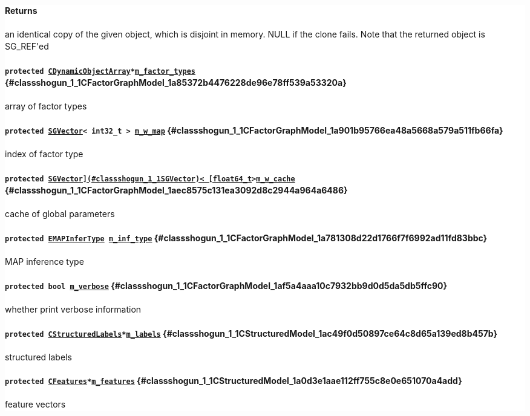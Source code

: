 #### Returns
an identical copy of the given object, which is disjoint in memory. NULL if the clone fails. Note that the returned object is SG_REF'ed

#### `protected `[`CDynamicObjectArray`](#classshogun_1_1CDynamicObjectArray)` * `[`m_factor_types`](#classshogun_1_1CFactorGraphModel_1a85372b4476228de96e78ff539a53320a) {#classshogun_1_1CFactorGraphModel_1a85372b4476228de96e78ff539a53320a}

array of factor types

#### `protected `[`SGVector`](#classshogun_1_1SGVector)`< int32_t > `[`m_w_map`](#classshogun_1_1CFactorGraphModel_1a901b95766ea48a5668a579a511fb66fa) {#classshogun_1_1CFactorGraphModel_1a901b95766ea48a5668a579a511fb66fa}

index of factor type

#### `protected `[`SGVector](#classshogun_1_1SGVector)< [float64_t`](#common_8h_1ac55f3ae81b5bc9053760baacf57e47f4)` > `[`m_w_cache`](#classshogun_1_1CFactorGraphModel_1aec8575c131ea3092d8c2944a964a6486) {#classshogun_1_1CFactorGraphModel_1aec8575c131ea3092d8c2944a964a6486}

cache of global parameters

#### `protected `[`EMAPInferType`](#namespaceshogun_1a5c7c4b5c7448edb0b371f3da39a28ff0)` `[`m_inf_type`](#classshogun_1_1CFactorGraphModel_1a781308d22d1766f7f6992ad11fd83bbc) {#classshogun_1_1CFactorGraphModel_1a781308d22d1766f7f6992ad11fd83bbc}

MAP inference type

#### `protected bool `[`m_verbose`](#classshogun_1_1CFactorGraphModel_1af5a4aaa10c7932bb9d0d5da5db5ffc90) {#classshogun_1_1CFactorGraphModel_1af5a4aaa10c7932bb9d0d5da5db5ffc90}

whether print verbose information

#### `protected `[`CStructuredLabels`](#classshogun_1_1CStructuredLabels)` * `[`m_labels`](#classshogun_1_1CStructuredModel_1ac49f0d50897ce64c8d65a139ed8b457b) {#classshogun_1_1CStructuredModel_1ac49f0d50897ce64c8d65a139ed8b457b}

structured labels

#### `protected `[`CFeatures`](#classshogun_1_1CFeatures)` * `[`m_features`](#classshogun_1_1CStructuredModel_1a0d3e1aae112ff755c8e0e651070a4add) {#classshogun_1_1CStructuredModel_1a0d3e1aae112ff755c8e0e651070a4add}

feature vectors
